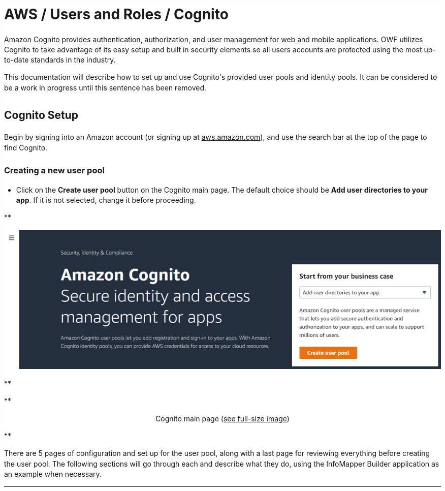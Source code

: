 # AWS / Users and Roles / Cognito

Amazon Cognito provides authentication, authorization, and user management for web
and mobile applications. OWF utilizes Cognito to take advantage of its easy setup
and built in security elements so all users accounts are protected using the most
up-to-date standards in the industry.

This documentation will describe how to set up and use Cognito's provided user pools
and identity pools. It can be considered to be a work in progress until this sentence
has been removed.

## Cognito Setup ##

Begin by signing into an Amazon account
(or signing up at [aws.amazon.com](https://aws.amazon.com/)), and use the search bar
at the top of the page to find Cognito.

### Creating a new user pool ###

* Click on the **Create user pool** button on the Cognito main page. The default
choice should be **Add user directories to your app**. If it is not selected, change
it before proceeding.


**<p style="text-align: center;">
![Cognito main page](images/main-page.png)
</p>**

**<p style="text-align: center;">
Cognito main page (<a href="../images/main-page.png">see full-size image</a>)
</p>**

There are 5 pages of configuration and set up for the user pool, along with a last
page for reviewing everything before creating the user pool. The following sections
will go through each and describe what they do, using the InfoMapper Builder application
as an example when necessary.

----
